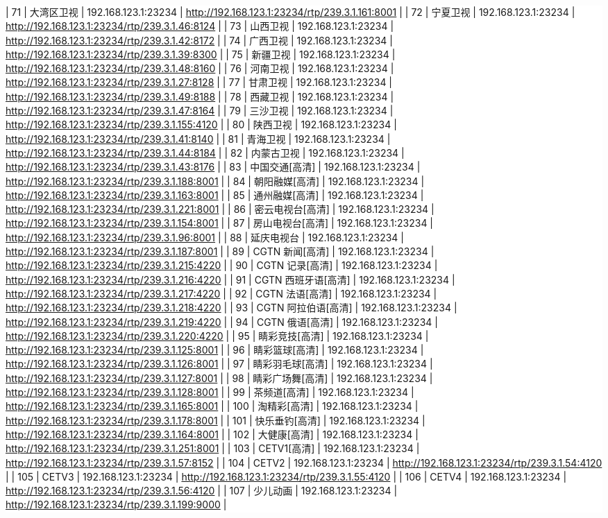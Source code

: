 | 71 | 大湾区卫视 | 192.168.123.1:23234 | <http://192.168.123.1:23234/rtp/239.3.1.161:8001> |
| 72 | 宁夏卫视 | 192.168.123.1:23234 | <http://192.168.123.1:23234/rtp/239.3.1.46:8124> |
| 73 | 山西卫视 | 192.168.123.1:23234 | <http://192.168.123.1:23234/rtp/239.3.1.42:8172> |
| 74 | 广西卫视 | 192.168.123.1:23234 | <http://192.168.123.1:23234/rtp/239.3.1.39:8300> |
| 75 | 新疆卫视 | 192.168.123.1:23234 | <http://192.168.123.1:23234/rtp/239.3.1.48:8160> |
| 76 | 河南卫视 | 192.168.123.1:23234 | <http://192.168.123.1:23234/rtp/239.3.1.27:8128> |
| 77 | 甘肃卫视 | 192.168.123.1:23234 | <http://192.168.123.1:23234/rtp/239.3.1.49:8188> |
| 78 | 西藏卫视 | 192.168.123.1:23234 | <http://192.168.123.1:23234/rtp/239.3.1.47:8164> |
| 79 | 三沙卫视 | 192.168.123.1:23234 | <http://192.168.123.1:23234/rtp/239.3.1.155:4120> |
| 80 | 陕西卫视 | 192.168.123.1:23234 | <http://192.168.123.1:23234/rtp/239.3.1.41:8140> |
| 81 | 青海卫视 | 192.168.123.1:23234 | <http://192.168.123.1:23234/rtp/239.3.1.44:8184> |
| 82 | 内蒙古卫视 | 192.168.123.1:23234 | <http://192.168.123.1:23234/rtp/239.3.1.43:8176> |
| 83 | 中国交通[高清] | 192.168.123.1:23234 | <http://192.168.123.1:23234/rtp/239.3.1.188:8001> |
| 84 | 朝阳融媒[高清] | 192.168.123.1:23234 | <http://192.168.123.1:23234/rtp/239.3.1.163:8001> |
| 85 | 通州融媒[高清] | 192.168.123.1:23234 | <http://192.168.123.1:23234/rtp/239.3.1.221:8001> |
| 86 | 密云电视台[高清] | 192.168.123.1:23234 | <http://192.168.123.1:23234/rtp/239.3.1.154:8001> |
| 87 | 房山电视台[高清] | 192.168.123.1:23234 | <http://192.168.123.1:23234/rtp/239.3.1.96:8001> |
| 88 | 延庆电视台 | 192.168.123.1:23234 | <http://192.168.123.1:23234/rtp/239.3.1.187:8001> |
| 89 | CGTN 新闻[高清] | 192.168.123.1:23234 | <http://192.168.123.1:23234/rtp/239.3.1.215:4220> |
| 90 | CGTN 记录[高清] | 192.168.123.1:23234 | <http://192.168.123.1:23234/rtp/239.3.1.216:4220> |
| 91 | CGTN 西班牙语[高清] | 192.168.123.1:23234 | <http://192.168.123.1:23234/rtp/239.3.1.217:4220> |
| 92 | CGTN 法语[高清] | 192.168.123.1:23234 | <http://192.168.123.1:23234/rtp/239.3.1.218:4220> |
| 93 | CGTN 阿拉伯语[高清] | 192.168.123.1:23234 | <http://192.168.123.1:23234/rtp/239.3.1.219:4220> |
| 94 | CGTN 俄语[高清] | 192.168.123.1:23234 | <http://192.168.123.1:23234/rtp/239.3.1.220:4220> |
| 95 | 睛彩竞技[高清] | 192.168.123.1:23234 | <http://192.168.123.1:23234/rtp/239.3.1.125:8001> |
| 96 | 睛彩篮球[高清] | 192.168.123.1:23234 | <http://192.168.123.1:23234/rtp/239.3.1.126:8001> |
| 97 | 睛彩羽毛球[高清] | 192.168.123.1:23234 | <http://192.168.123.1:23234/rtp/239.3.1.127:8001> |
| 98 | 睛彩广场舞[高清] | 192.168.123.1:23234 | <http://192.168.123.1:23234/rtp/239.3.1.128:8001> |
| 99 | 茶频道[高清] | 192.168.123.1:23234 | <http://192.168.123.1:23234/rtp/239.3.1.165:8001> |
| 100 | 淘精彩[高清] | 192.168.123.1:23234 | <http://192.168.123.1:23234/rtp/239.3.1.178:8001> |
| 101 | 快乐垂钓[高清] | 192.168.123.1:23234 | <http://192.168.123.1:23234/rtp/239.3.1.164:8001> |
| 102 | 大健康[高清] | 192.168.123.1:23234 | <http://192.168.123.1:23234/rtp/239.3.1.251:8001> |
| 103 | CETV1[高清] | 192.168.123.1:23234 | <http://192.168.123.1:23234/rtp/239.3.1.57:8152> |
| 104 | CETV2 | 192.168.123.1:23234 | <http://192.168.123.1:23234/rtp/239.3.1.54:4120> |
| 105 | CETV3 | 192.168.123.1:23234 | <http://192.168.123.1:23234/rtp/239.3.1.55:4120> |
| 106 | CETV4 | 192.168.123.1:23234 | <http://192.168.123.1:23234/rtp/239.3.1.56:4120> |
| 107 | 少儿动画 | 192.168.123.1:23234 | <http://192.168.123.1:23234/rtp/239.3.1.199:9000> |